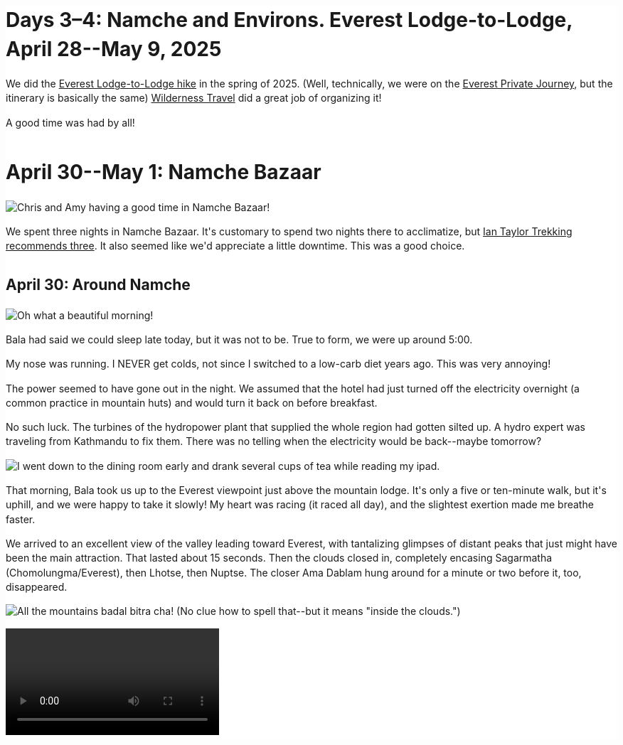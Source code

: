 # Days 3–4: Namche and Environs. Everest Lodge-to-Lodge, April 28--May 9, 2025

We did the [Everest Lodge-to-Lodge hike](https://www.wildernesstravel.com/trip/nepal-everest-lodge-hiking-tour/) in the spring of 2025. (Well, technically, we were on the [Everest Private Journey](https://www.wildernesstravel.com/trip/everest-private-journey/), but the itinerary is basically the same) [Wilderness Travel](https://www.wildernesstravel.com) did a great job of organizing it!

A good time was had by all!



# April 30--May 1: Namche Bazaar

![Chris and Amy having a good time in Namche Bazaar!](images/Namche_us_IMG_5501.heic)

We spent three nights in Namche Bazaar. It's customary to spend two nights there to acclimatize, but [Ian Taylor Trekking recommends three](https://www.instagram.com/reel/DJ1sqdEu6m8/). It also seemed like we'd appreciate a little downtime. This was a good choice.

## April 30: Around Namche

![Oh what a beautiful morning!](images/Namche_good_morning_IMG_5446.HEIC)

Bala had said we could sleep late today, but it was not to be. True to form, we were up around 5:00.

My nose was running. I NEVER get colds, not since I switched to a low-carb diet years ago. This was very annoying! 

The power seemed to have gone out in the night. We assumed that the hotel had just turned off the electricity overnight (a common practice in mountain huts) and would turn it back on before breakfast.

No such luck. The turbines of the hydropower plant that supplied the whole region had gotten silted up. A hydro expert was traveling from Kathmandu to fix them. There was no telling when the electricity would be back--maybe tomorrow?

![I went down to the dining room early and drank several cups of tea while reading my ipad.](images/Namche_Amy_breakfast_ip16-IMG_5908.jpeg)

That morning, Bala took us up to the Everest viewpoint just above the mountain lodge. It's only a five or ten-minute walk, but it's uphill, and we were happy to take it slowly! My heart was racing (it raced all day), and the slightest exertion made me breathe faster.

We arrived to an excellent view of the valley leading toward Everest, with tantalizing glimpses of distant peaks that just might have been the main attraction. That lasted about 15 seconds. Then the clouds closed in, completely encasing Sagarmatha (Chomolungma/Everest), then Lhotse, then Nuptse. The closer Ama Dablam hung around for a minute or two before it, too, disappeared. 

![All the mountains badal bitra cha! (No clue how to spell that--but it means "inside the clouds.")](images/Namche_clouds_close_in_IMG_5463.HEIC)

![The viewpoint does, however, have a lovely view of the Dudh Khosi valley downstream of Namche, the terrain we'd walked up the previous day. The Hillary Bridge is just below Namche.](images/Namche_lammergeier_IMG_5476.MOV)
